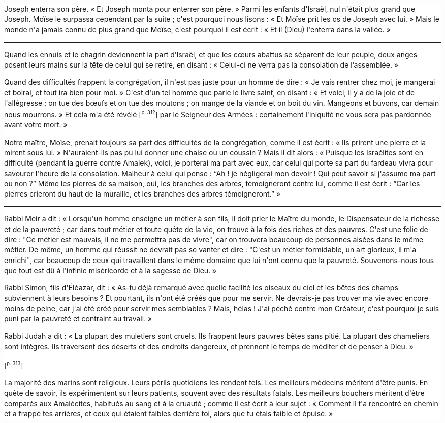 Joseph enterra son père. « Et Joseph monta pour enterrer son père. » Parmi les enfants d'Israël, nul n'était plus grand que Joseph. Moïse le surpassa cependant par la suite ; c'est pourquoi nous lisons : « Et Moïse prit les os de Joseph avec lui. » Mais le monde n'a jamais connu de plus grand que Moïse, c'est pourquoi il est écrit : « Et il (Dieu) l'enterra dans la vallée. »

---

Quand les ennuis et le chagrin deviennent la part d’Israël, et que les cœurs abattus se séparent de leur peuple, deux anges posent leurs mains sur la tête de celui qui se retire, en disant : « Celui-ci ne verra pas la consolation de l’assemblée. »

Quand des difficultés frappent la congrégation, il n'est pas juste pour un homme de dire : « Je vais rentrer chez moi, je mangerai et boirai, et tout ira bien pour moi. » C'est d'un tel homme que parle le livre saint, en disant : « Et voici, il y a de la joie et de l'allégresse ; on tue des bœufs et on tue des moutons ; on mange de la viande et on boit du vin. Mangeons et buvons, car demain nous mourrons. » Et cela m'a été révélé <span id="p312">[<sup><small>p. 312</small></sup>]</span> par le Seigneur des Armées : certainement l'iniquité ne vous sera pas pardonnée avant votre mort. »

Notre maître, Moïse, prenait toujours sa part des difficultés de la congrégation, comme il est écrit : « Ils prirent une pierre et la mirent sous lui. » N'auraient-ils pas pu lui donner une chaise ou un coussin ? Mais il dit alors : « Puisque les Israélites sont en difficulté (pendant la guerre contre Amalek), voici, je porterai ma part avec eux, car celui qui porte sa part du fardeau vivra pour savourer l'heure de la consolation. Malheur à celui qui pense : “Ah ! je négligerai mon devoir ! Qui peut savoir si j'assume ma part ou non ?” Même les pierres de sa maison, oui, les branches des arbres, témoigneront contre lui, comme il est écrit : “Car les pierres crieront du haut de la muraille, et les branches des arbres témoigneront.” »

---

Rabbi Meir a dit : « Lorsqu'un homme enseigne un métier à son fils, il doit prier le Maître du monde, le Dispensateur de la richesse et de la pauvreté ; car dans tout métier et toute quête de la vie, on trouve à la fois des riches et des pauvres. C'est une folie de dire : "Ce métier est mauvais, il ne me permettra pas de vivre", car on trouvera beaucoup de personnes aisées dans le même métier. De même, un homme qui réussit ne devrait pas se vanter et dire : "C'est un métier formidable, un art glorieux, il m'a enrichi", car beaucoup de ceux qui travaillent dans le même domaine que lui n'ont connu que la pauvreté. Souvenons-nous tous que tout est dû à l'infinie miséricorde et à la sagesse de Dieu. »

Rabbi Simon, fils d'Éléazar, dit : « As-tu déjà remarqué avec quelle facilité les oiseaux du ciel et les bêtes des champs subviennent à leurs besoins ? Et pourtant, ils n'ont été créés que pour me servir. Ne devrais-je pas trouver ma vie avec encore moins de peine, car j'ai été créé pour servir mes semblables ? Mais, hélas ! J'ai péché contre mon Créateur, c'est pourquoi je suis puni par la pauvreté et contraint au travail. »

Rabbi Judah a dit : « La plupart des muletiers sont cruels. Ils frappent leurs pauvres bêtes sans pitié. La plupart des chameliers sont intègres. Ils traversent des déserts et des endroits dangereux, et prennent le temps de méditer et de penser à Dieu. »

<span id="p313">[<sup><small>p. 313</small></sup>]</span>

La majorité des marins sont religieux. Leurs périls quotidiens les rendent tels. Les meilleurs médecins méritent d'être punis. En quête de savoir, ils expérimentent sur leurs patients, souvent avec des résultats fatals. Les meilleurs bouchers méritent d'être comparés aux Amalécites, habitués au sang et à la cruauté ; comme il est écrit à leur sujet : « Comment il t'a rencontré en chemin et a frappé tes arrières, et ceux qui étaient faibles derrière toi, alors que tu étais faible et épuisé. »

